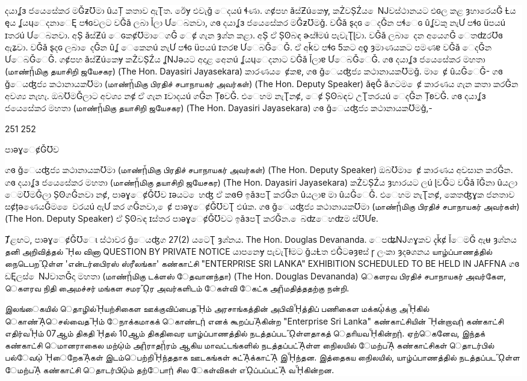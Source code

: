 දයාʆɜ ජයෙසේකර මǦƶƱමා ûයȚ කතාව ඇƮත. ඊෙɏ එවැǧ ෙදයú ɬණා. ගȼපහ ǎස්Ƶúකෙɏ, කŻවȘŹය ෙǊවස්ථානයට එɢල කළ ȝහාරෙයǦ Ƚය ęය ʆයɥෙදනාෙĘ පɬɢවලට වǦǎ ලබා Ǐලා Ưෙබනවා, ගɞ දයාʆɜ ජයෙසේකර මǦƶƱමǧ. වǦǎ ȿදɢ ෙදǦන පɬෙɢ ûʆවකු නැƯ පɬɢ üපයú ɪතරú Ưෙබනවා. අȘ ǎස්Ƶú ෙɢකȼƱමාෙගǦ ෙȼ ගැන ȝශ්න කළා. අȘ ඒ Șʘබඳ ɚස්ɫමú පැවැƮɭවා. වǦǎ ලබා ෙදන අයෙගǦ ෙතʣරƱɞ ඇʑවා. වǦǎ ȿදɢ ලබා ෙදǦන ûʆ ෙකෙනú නැƯ පɬɢ üපයú ɪතරɐ ƯෙබǦෙǦ. ඒ අǩව පɬɢ 5කට අƍ ȝමාණයකට පමණɐ වǦǎ ෙදǦන ƯෙබǦෙǦ. ගȼපහ ǎස්Ƶúකෙɏ කŻවȘŹය ʆǊǝයට අදාළ අෙනú ʆයɥෙදනාට වǦǎ Ǐලාɐ ƯෙබǦෙǦ. ගɞ දයාʆɜ ජයෙසේකර මහතා (மாண்ᾗமிகு தயாசிறி ஜயேசகர) (The Hon. Dayasiri Jayasekara) කාරණය ෙȼකɐ, ගɞ ǧෙයʤජ්‍ය කථානායකƱමǧ. මා ෙȼ ûයǦෙǦ- ගɞ ǧෙයʤජ්‍ය කථානායකƱමා (மாண்ᾗமிகு பிரதிச் சபாநாயகர் அவர்கள்) (The Hon. Deputy Speaker) ǎęǦ ǎගටම ෙȼ කාරණය ගැන කතා කරǦන අවශ්‍ය නැහැ. ඔබƱමǦලාට අවශ්‍ය නȼ ඒ ගැන ɪවාදයú ගǦන ȚʚවǦ. එෙහම නැƮනȼ, ෙȼ Șʘබඳව උƮතරයú ෙදǦන ȚʚවǦ. ගɞ දයාʆɜ ජයෙසේකර මහතා (மாண்ᾗமிகு தயாசிறி ஜயேசகர) (The Hon. Dayasiri Jayasekara) ගɞ ǧෙයʤජ්‍ය කථානායකƱමǧ,-

251 252

පාəɣෙȼǦƱව

ගɞ ǧෙයʤජ්‍ය කථානායකƱමා (மாண்ᾗமிகு பிரதிச் சபாநாயகர் அவர்கள்) (The Hon. Deputy Speaker) ඔබƱමා ෙȼ කාරණය අවසාන කරǦන. ගɞ දයාʆɜ ජයෙසේකර මහතා (மாண்ᾗமிகு தயாசிறி ஜயேசகர) (The Hon. Dayasiri Jayasekara) කŻවȘŹය ȝහාරයට ලú ɭවǦට වǦǎ ǐǦනා ûයලා ෙමƱමǦලා ȘʘගǦනවා නȼ, පාəɣෙȼǦƱව ɪǝයට ෙහʤ ඒ කɞƟ ඉǎɜපƮ කරǦන ûයලාɐ මා ûයǦෙǦ. එෙහම නැƮනȼ, කෙතʤɣක ජනතාව සȼțəණෙයǦම ෛවරයú ඇƯ කර ගǦනවා, ෙȼ පාəɣෙȼǦƱවƮ එúක. ගɞ ǧෙයʤජ්‍ය කථානායකƱමා (மாண்ᾗமிகு பிரதிச் சபாநாயகர் அவர்கள்) (The Hon. Deputy Speaker) ඒ Șʘබඳ ɪස්තර පාəɣෙȼǦƱවට ඉǎɜපƮ කරǦන. ෙබʣෙහʣම ස්ƱƯɐ.

Ⱦළඟට, පාəɣෙȼǦƱෙɩ ස්ථාවර ǧෙයʤග 27(2) යටෙƮ ȝශ්නය. The Hon. Douglas Devananda. ෙපʥǊගɣකව දැǩȼ ǏෙමǦ ඇʉ ȝශ්නය தனி அறிவித்தல் ᾚல வினா QUESTION BY PRIVATE NOTICE යාපනෙɏ පැවැƮɫමට ǧයȽත එǦටəȝɐස් ɼ ලංකා ȝදəශනය யாழ்ப்பாணத்தில் நைடெபறᾫள்ள 'என்டர்பிைரஸ் ஸ்ரீலங்கா' கண்காட்சி "ENTERPRISE SRI LANKA" EXHIBITION SCHEDULED TO BE HELD IN JAFFNA ගɞ ඩĘලස් ෙǊවානǦදා මහතා (மாண்ᾗமிகு டக்ளஸ் ேதவானந்தா) (The Hon. Douglas Devananda) ெகௗரவ பிரதிச் சபாநாயகர் அவர்கேள, ெகௗரவ நிதி அைமச்சர் மங்கள சமரᾪர அவர்களிடம் ேகள்வி ேகட்க அᾔமதித்ததற்கு நன்றி.

இலங்ைகயில் ெதாழில்ᾙயற்சிகைள ஊக்குவிப்பைதᾜம் அரசாங்கத்தின் அபிவிᾞத்திப் பணிகைள மக்கᾦக்கு அᾞகில் ெகாண்ᾌெசல்வைதᾜம் ேநாக்கமாகக் ெகாண்டᾐ எனக் கூறப்பᾌகின்ற "Enterprise Sri Lanka" கண்காட்சியின் ᾚன்றாவᾐ கண்காட்சி எதிர்வᾞம் 07ஆம் திகதி ᾙதல் 10ஆம் திகதிவைர யாழ்ப்பாணத்தில் நடத்தப்படᾫள்ளதாகத் ெதாியவᾞகின்றᾐ. ஏற்ெகனேவ, இந்தக் கண்காட்சி ெமானராகைல மற்ᾠம் அᾒராதᾗரம் ஆகிய மாவட்டங்களில் நடத்தப்பட்ᾌள்ள நிைலயில் ேமற்பᾊ கண்காட்சிகள் ெதாடர்பில் பல்ேவᾠ ᾙைறேகᾌகள் இடம்ெபற்றிᾞந்ததாக ஊடகங்கள் சுட்ᾊக்காட்ᾊ இᾞந்தன. இத்தைகய நிைலயில், யாழ்ப்பாணத்தில் நடத்தப்படᾫள்ள ேமற்பᾊ கண்காட்சி ெதாடர்பிᾤம் தற்ேபாᾐ சில ேகள்விகள் எᾨப்பப்பட்ᾌ வᾞகின்றன.

